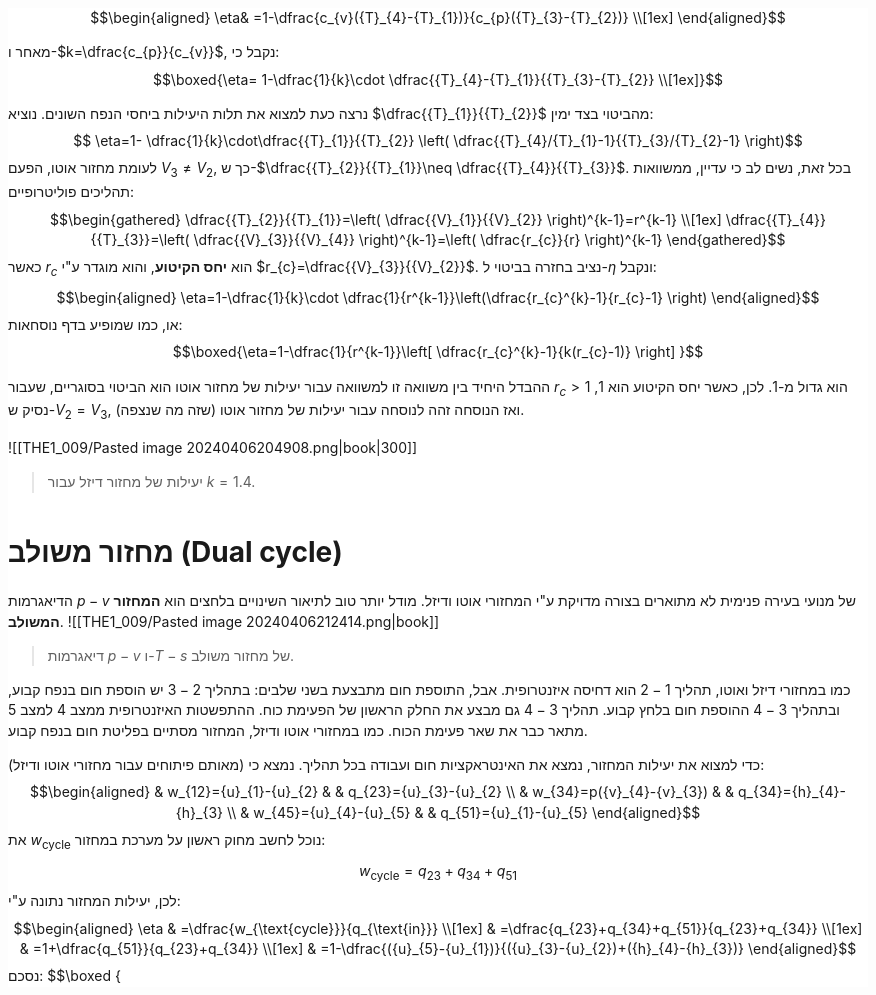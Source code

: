  $$\begin{aligned}
 \eta& =1-\dfrac{c_{v}({T}_{4}-{T}_{1})}{c_{p}({T}_{3}-{T}_{2})} \\[1ex]
\end{aligned}$$

מאחר ו-$k=\dfrac{c_{p}}{c_{v}}$, נקבל כי:
$$\boxed{\eta=  1-\dfrac{1}{k}\cdot \dfrac{{T}_{4}-{T}_{1}}{{T}_{3}-{T}_{2}} \\[1ex]}$$

נרצה כעת למצוא את תלות היעילות ביחסי הנפח השונים. נוציא $\dfrac{{T}_{1}}{{T}_{2}}$ מהביטוי בצד ימין:
$$
 \eta=1- \dfrac{1}{k}\cdot\dfrac{{T}_{1}}{{T}_{2}} \left( \dfrac{{T}_{4}/{T}_{1}-1}{{T}_{3}/{T}_{2}-1} \right)$$
לעומת מחזור אוטו, הפעם ${V}_{3}\neq {V}_{2}$, כך ש-$\dfrac{{T}_{2}}{{T}_{1}}\neq \dfrac{{T}_{4}}{{T}_{3}}$.
בכל זאת, נשים לב כי עדיין, ממשוואות תהליכים פוליטרופיים:
$$\begin{gathered}
\dfrac{{T}_{2}}{{T}_{1}}=\left( \dfrac{{V}_{1}}{{V}_{2}} \right)^{k-1}=r^{k-1} \\[1ex]
\dfrac{{T}_{4}}{{T}_{3}}=\left( \dfrac{{V}_{3}}{{V}_{4}} \right)^{k-1}=\left( \dfrac{r_{c}}{r} \right)^{k-1}
\end{gathered}$$
כאשר $r_{c}$ הוא **יחס הקיטוע**, והוא מוגדר ע"י $r_{c}=\dfrac{{V}_{3}}{{V}_{2}}$.
נציב בחזרה בביטוי ל-$\eta$ ונקבל:
$$\begin{aligned}
\eta=1-\dfrac{1}{k}\cdot \dfrac{1}{r^{k-1}}\left(\dfrac{r_{c}^{k}-1}{r_{c}-1} \right)
\end{aligned}$$
או, כמו שמופיע בדף נוסחאות:
$$\boxed{\eta=1-\dfrac{1}{r^{k-1}}\left[ \dfrac{r_{c}^{k}-1}{k(r_{c}-1)} \right] }$$

ההבדל היחיד בין משוואה זו למשוואה עבור יעילות של מחזור אוטו הוא הביטוי בסוגריים, שעבור $r_{c}>1$ הוא גדול מ-$1$. לכן, כאשר יחס הקיטוע הוא $1$, נסיק ש-${V}_{2}={V}_{3}$, ואז הנוסחה זהה לנוסחה עבור יעילות של מחזור אוטו (שזה מה שנצפה).

![[THE1_009/Pasted image 20240406204908.png|book|300]]
>יעילות של מחזור דיזל עבור $k=1.4$.

# מחזור משולב (Dual cycle)
הדיאגרמות $p-v$ של מנועי בעירה פנימית לא מתוארים בצורה מדויקת ע"י המחזורי אוטו ודיזל. מודל יותר טוב לתיאור השינויים בלחצים הוא **המחזור המשולב**.
![[THE1_009/Pasted image 20240406212414.png|book]]
> דיאגרמות $p-v$ ו-$T-s$ של מחזור משולב.

כמו במחזורי דיזל ואוטו, תהליך $1-2$ הוא דחיסה איזנטרופית. אבל, התוספת חום מתבצעת בשני שלבים: בתהליך $2-3$ יש הוספת חום בנפח קבוע, ובתהליך $3-4$ ההוספת חום בלחץ קבוע. תהליך $3-4$ גם מבצע את החלק הראשון של הפעימת כוח. ההתפשטות האיזנטרופית ממצב $4$ למצב $5$ מתאר כבר את שאר פעימת הכוח.
כמו במחזורי אוטו ודיזל, המחזור מסתיים בפליטת חום בנפח קבוע.

כדי למצוא את יעילות המחזור, נמצא את האינטראקציות חום ועבודה בכל תהליך. נמצא כי (מאותם פיתוחים עבור מחזורי אוטו ודיזל):
$$\begin{aligned}
 & w_{12}={u}_{1}-{u}_{2} &  & q_{23}={u}_{3}-{u}_{2} \\
 & w_{34}=p({v}_{4}-{v}_{3}) &  & q_{34}={h}_{4}-{h}_{3} \\
 &  w_{45}={u}_{4}-{u}_{5} &  & q_{51}={u}_{1}-{u}_{5}
\end{aligned}$$
את $w_{\text{cycle}}$ נוכל לחשב מחוק ראשון על מערכת במחזור:
$$w_{\text{cycle}}=q_{23}+q_{34}+q_{51}$$
לכן, יעילות המחזור נתונה ע"י:
$$\begin{aligned}
\eta & =\dfrac{w_{\text{cycle}}}{q_{\text{in}}} \\[1ex]
 & =\dfrac{q_{23}+q_{34}+q_{51}}{q_{23}+q_{34}} \\[1ex]
 & =1+\dfrac{q_{51}}{q_{23}+q_{34}} \\[1ex]
 & =1-\dfrac{({u}_{5}-{u}_{1})}{({u}_{3}-{u}_{2})+({h}_{4}-{h}_{3})}
\end{aligned}$$
נסכם:
$$\boxed {